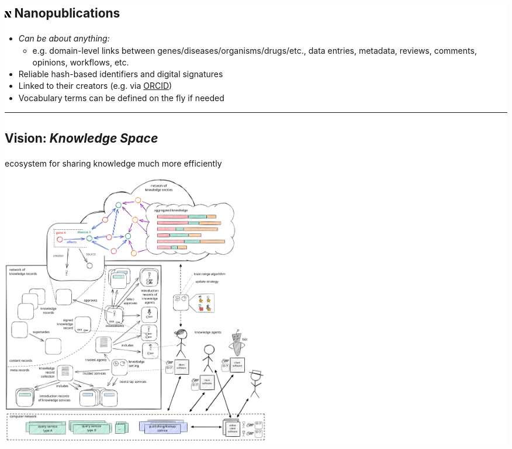 
## <svg xmlns="http://www.w3.org/2000/svg" viewBox="0 0 8 8" height="1ex"><path d="M5,8H8L3,0H0M8,4.8V0H5M0,3.2V8H3"/></svg> Nanopublications

- _Can be about anything:_
  - e.g. domain-level links between genes/diseases/organisms/drugs/etc., data entries, metadata, reviews, comments, opinions, workflows, etc.
- Reliable hash-based identifiers and digital signatures
- Linked to their creators (e.g. via [ORCID](https://orcid.org/))
- Vocabulary terms can be defined on the fly if needed

---

## Vision: _Knowledge Space_

ecosystem for sharing knowledge much more efficiently

<img src="knowledge-space.svg" height="450px">
